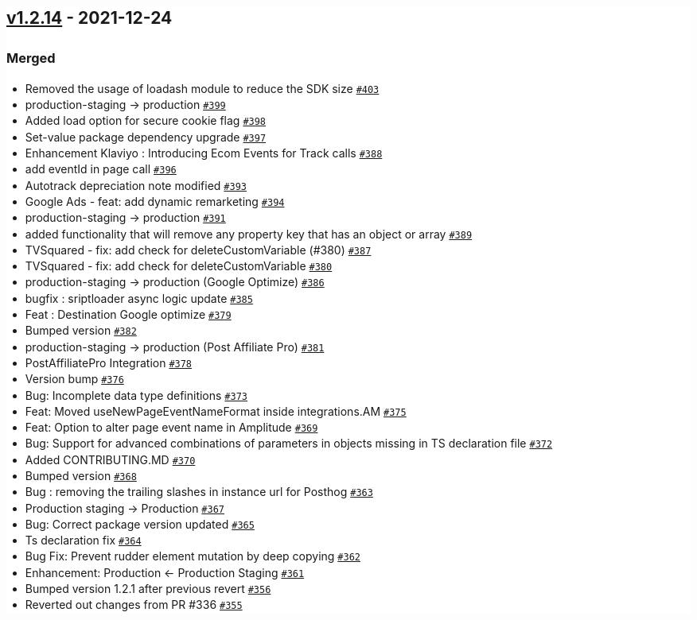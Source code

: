## [v1.2.14](https://github.com/rudderlabs/rudder-sdk-js/compare/v1.0.15...v1.2.14) - 2021-12-24

### Merged

- Removed the usage of loadash module to reduce the SDK size [`#403`](https://github.com/rudderlabs/rudder-sdk-js/pull/403)
- production-staging -&gt; production [`#399`](https://github.com/rudderlabs/rudder-sdk-js/pull/399)
- Added load option for secure cookie flag [`#398`](https://github.com/rudderlabs/rudder-sdk-js/pull/398)
- Set-value package dependency upgrade [`#397`](https://github.com/rudderlabs/rudder-sdk-js/pull/397)
- Enhancement Klaviyo : Introducing Ecom Events for Track calls [`#388`](https://github.com/rudderlabs/rudder-sdk-js/pull/388)
- add eventId in page call [`#396`](https://github.com/rudderlabs/rudder-sdk-js/pull/396)
- Autotrack depreciation note modified [`#393`](https://github.com/rudderlabs/rudder-sdk-js/pull/393)
- Google Ads - feat: add dynamic remarketing [`#394`](https://github.com/rudderlabs/rudder-sdk-js/pull/394)
- production-staging -&gt; production [`#391`](https://github.com/rudderlabs/rudder-sdk-js/pull/391)
- added functionality that will remove any property key that has an object or array [`#389`](https://github.com/rudderlabs/rudder-sdk-js/pull/389)
- TVSquared - fix: add check for deleteCustomVariable (#380) [`#387`](https://github.com/rudderlabs/rudder-sdk-js/pull/387)
- TVSquared - fix: add check for deleteCustomVariable [`#380`](https://github.com/rudderlabs/rudder-sdk-js/pull/380)
- production-staging -&gt; production (Google Optimize) [`#386`](https://github.com/rudderlabs/rudder-sdk-js/pull/386)
- bugfix : sriptloader async logic update [`#385`](https://github.com/rudderlabs/rudder-sdk-js/pull/385)
- Feat : Destination Google optimize [`#379`](https://github.com/rudderlabs/rudder-sdk-js/pull/379)
- Bumped version [`#382`](https://github.com/rudderlabs/rudder-sdk-js/pull/382)
- production-staging -&gt; production (Post Affiliate Pro) [`#381`](https://github.com/rudderlabs/rudder-sdk-js/pull/381)
- PostAffiliatePro Integration [`#378`](https://github.com/rudderlabs/rudder-sdk-js/pull/378)
- Version bump [`#376`](https://github.com/rudderlabs/rudder-sdk-js/pull/376)
- Bug: Incomplete data type definitions [`#373`](https://github.com/rudderlabs/rudder-sdk-js/pull/373)
- Feat: Moved useNewPageEventNameFormat inside integrations.AM [`#375`](https://github.com/rudderlabs/rudder-sdk-js/pull/375)
- Feat: Option to alter page event name in Amplitude [`#369`](https://github.com/rudderlabs/rudder-sdk-js/pull/369)
- Bug: Support for advanced combinations of parameters in objects missing in TS declaration file [`#372`](https://github.com/rudderlabs/rudder-sdk-js/pull/372)
- Added CONTRIBUTING.MD [`#370`](https://github.com/rudderlabs/rudder-sdk-js/pull/370)
- Bumped version [`#368`](https://github.com/rudderlabs/rudder-sdk-js/pull/368)
- Bug : removing the trailing slashes in instance url for Posthog [`#363`](https://github.com/rudderlabs/rudder-sdk-js/pull/363)
- Production staging -&gt; Production [`#367`](https://github.com/rudderlabs/rudder-sdk-js/pull/367)
- Bug: Correct package version updated [`#365`](https://github.com/rudderlabs/rudder-sdk-js/pull/365)
- Ts declaration fix [`#364`](https://github.com/rudderlabs/rudder-sdk-js/pull/364)
- Bug Fix: Prevent rudder element mutation by deep copying [`#362`](https://github.com/rudderlabs/rudder-sdk-js/pull/362)
- Enhancement: Production &lt;- Production Staging [`#361`](https://github.com/rudderlabs/rudder-sdk-js/pull/361)
- Bumped version 1.2.1 after previous revert [`#356`](https://github.com/rudderlabs/rudder-sdk-js/pull/356)
- Reverted out changes from PR #336 [`#355`](https://github.com/rudderlabs/rudder-sdk-js/pull/355)